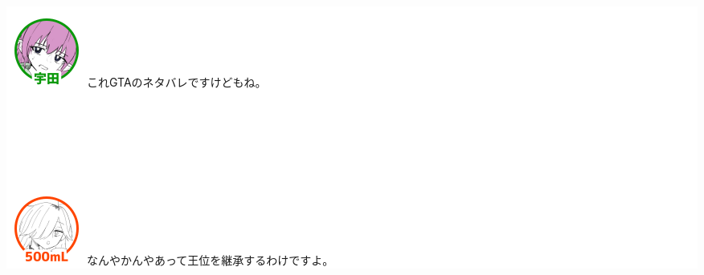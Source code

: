 <p><img src="/img/blog/20240103142413.png" width="100px" height="100px" >これGTAのネタバレですけどもね。</p>
<p> </p>
<p> </p>
<p> </p>
<p><img src="/img/blog/20240103142410.png" width="100px" height="100px" >なんやかんやあって王位を継承するわけですよ。</p>